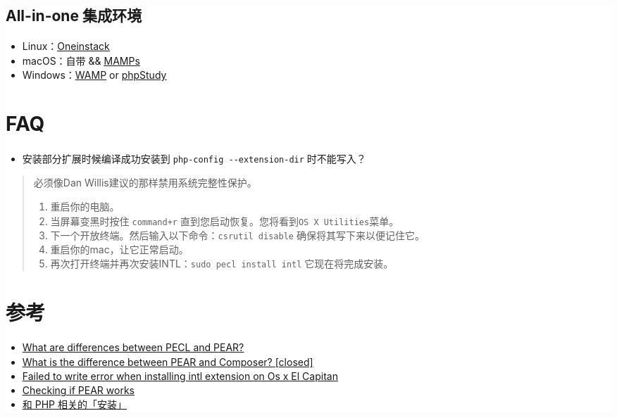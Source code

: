 ## All-in-one 集成环境

- Linux：<u>[Oneinstack](https://oneinstack.com/download/)</u>
- macOS：自带 && <u>[MAMPs](https://www.mamp.info/en/)</u>
- Windows：<u>[WAMP](https://sourceforge.net/projects/wampserver/)</u> or <u>[phpStudy](http://phpstudy.php.cn/)</u>

# FAQ

- 安装部分扩展时候编译成功安装到 `php-config --extension-dir` 时不能写入？

> 必须像Dan Willis建议的那样禁用系统完整性保护。
>
> 1. 重启你的电脑。
> 2. 当屏幕变黑时按住 `command+r` 直到您启动恢复。您将看到`OS X Utilities`菜单。
> 3. 下一个开放终端。然后输入以下命令：`csrutil disable` 
>    确保将其写下来以便记住它。
> 4. 重启你的mac，让它正常启动。
> 5. 再次打开终端并再次安装INTL：`sudo pecl install intl`
>    它现在将完成安装。
 

# 参考

- <u>[What are differences between PECL and PEAR?](https://stackoverflow.com/questions/1385346/what-are-differences-between-pecl-and-pear)</u>
- <u>[What is the difference between PEAR and Composer? [closed]](https://stackoverflow.com/questions/34199824/what-is-the-difference-between-pear-and-composer)</u>
- <u>[Failed to write error when installing intl extension on Os x El Capitan](https://stackoverflow.com/questions/33220553/failed-to-write-error-when-installing-intl-extension-on-os-x-el-capitan)</u>
- <u>[Checking if PEAR works](https://pear.php.net/manual/en/installation.checking.php)</u>
- <u>[和 PHP 相关的「安装」](http://blog.cjli.info/2017/01/12/All-About-Installations-Relate-To-PHP/)</u>